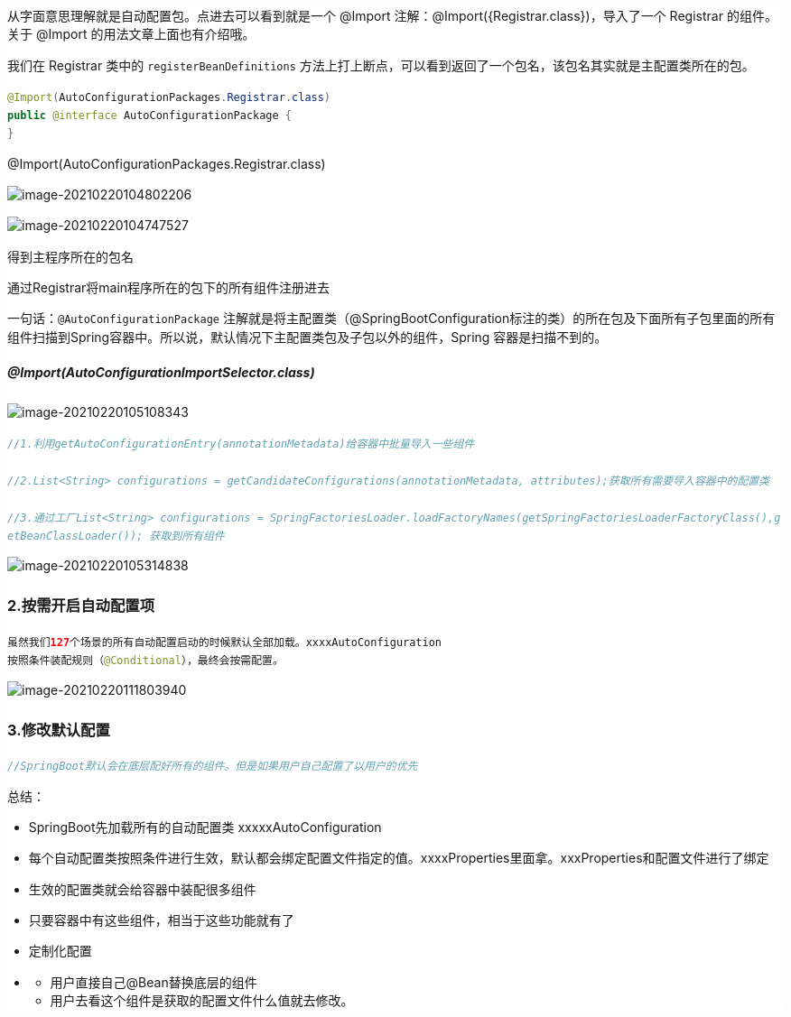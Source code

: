 从字面意思理解就是自动配置包。点进去可以看到就是一个 @Import 注解：@Import({Registrar.class})，导入了一个 Registrar 的组件。关于 @Import 的用法文章上面也有介绍哦。

我们在 Registrar 类中的 `registerBeanDefinitions` 方法上打上断点，可以看到返回了一个包名，该包名其实就是主配置类所在的包。

```java
@Import(AutoConfigurationPackages.Registrar.class)
public @interface AutoConfigurationPackage {
}
```

@Import(AutoConfigurationPackages.Registrar.class)

![image-20210220104802206](https://i.loli.net/2021/02/20/NDJPCLajXVc8bm5.png)

![image-20210220104747527](https://i.loli.net/2021/02/20/5lKZuEtC3JwGv2e.png)

得到主程序所在的包名

通过Registrar将main程序所在的包下的所有组件注册进去

一句话：`@AutoConfigurationPackage` 注解就是将主配置类（@SpringBootConfiguration标注的类）的所在包及下面所有子包里面的所有组件扫描到Spring容器中。所以说，默认情况下主配置类包及子包以外的组件，Spring 容器是扫描不到的。

##### @Import(AutoConfigurationImportSelector.class)

![image-20210220105108343](https://i.loli.net/2021/02/20/6TwFBzkD3rKGsnU.png)

```java 
//1.利用getAutoConfigurationEntry(annotationMetadata)给容器中批量导入一些组件

//2.List<String> configurations = getCandidateConfigurations(annotationMetadata, attributes);获取所有需要导入容器中的配置类

//3.通过工厂List<String> configurations = SpringFactoriesLoader.loadFactoryNames(getSpringFactoriesLoaderFactoryClass(),getBeanClassLoader()); 获取到所有组件
```

![image-20210220105314838](https://i.loli.net/2021/02/20/Kf3OZwTD5zH8tMq.png)

### 2.按需开启自动配置项

```java
虽然我们127个场景的所有自动配置启动的时候默认全部加载。xxxxAutoConfiguration
按照条件装配规则（@Conditional），最终会按需配置。
```

![image-20210220111803940](https://i.loli.net/2021/02/20/5mDOUbhI7ocldAg.png)

### 3.修改默认配置

```java
//SpringBoot默认会在底层配好所有的组件。但是如果用户自己配置了以用户的优先
```

总结：

- SpringBoot先加载所有的自动配置类  xxxxxAutoConfiguration
- 每个自动配置类按照条件进行生效，默认都会绑定配置文件指定的值。xxxxProperties里面拿。xxxProperties和配置文件进行了绑定
- 生效的配置类就会给容器中装配很多组件
- 只要容器中有这些组件，相当于这些功能就有了
- 定制化配置

- - 用户直接自己@Bean替换底层的组件
  - 用户去看这个组件是获取的配置文件什么值就去修改。